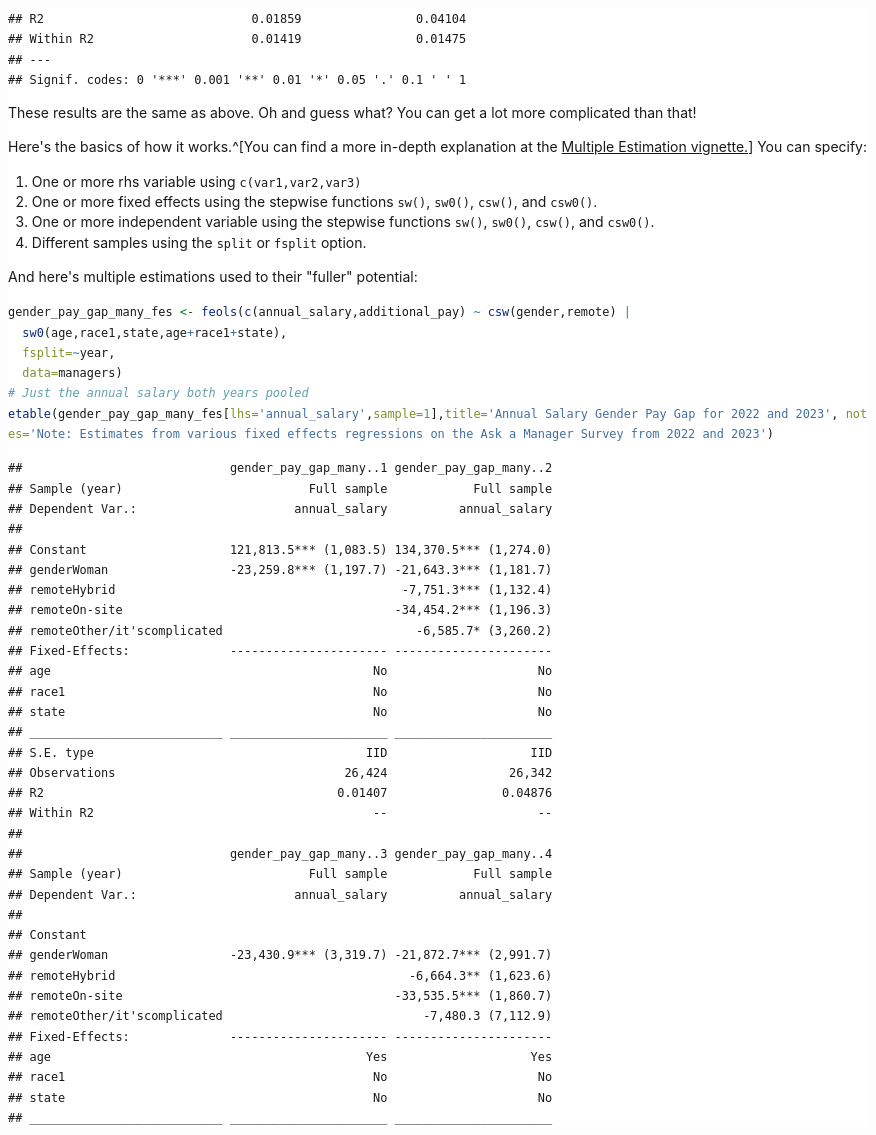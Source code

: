 ```
## R2                             0.01859                0.04104
## Within R2                      0.01419                0.01475
## ---
## Signif. codes: 0 '***' 0.001 '**' 0.01 '*' 0.05 '.' 0.1 ' ' 1
```

These results are the same as above. Oh and guess what? You can get a lot more complicated than that! 

Here's the basics of how it works.^[You can find a more in-depth explanation at the [Multiple Estimation vignette.](https://cran.r-project.org/web/packages/fixest/vignettes/multiple_estimations.html)] You can specify:

1. One or more rhs variable using `c(var1,var2,var3)`
2. One or more fixed effects using the stepwise functions `sw()`, `sw0()`, `csw()`, and `csw0()`.
3. One or more independent variable using the stepwise functions `sw()`, `sw0()`, `csw()`, and `csw0()`.
4. Different samples using the `split` or `fsplit` option.

And here's multiple estimations used to their "fuller" potential: 


```r
gender_pay_gap_many_fes <- feols(c(annual_salary,additional_pay) ~ csw(gender,remote) | 
  sw0(age,race1,state,age+race1+state),
  fsplit=~year,
  data=managers)
# Just the annual salary both years pooled
etable(gender_pay_gap_many_fes[lhs='annual_salary',sample=1],title='Annual Salary Gender Pay Gap for 2022 and 2023', notes='Note: Estimates from various fixed effects regressions on the Ask a Manager Survey from 2022 and 2023')
```

```
##                             gender_pay_gap_many..1 gender_pay_gap_many..2
## Sample (year)                          Full sample            Full sample
## Dependent Var.:                      annual_salary          annual_salary
##                                                                          
## Constant                    121,813.5*** (1,083.5) 134,370.5*** (1,274.0)
## genderWoman                 -23,259.8*** (1,197.7) -21,643.3*** (1,181.7)
## remoteHybrid                                        -7,751.3*** (1,132.4)
## remoteOn-site                                      -34,454.2*** (1,196.3)
## remoteOther/it'scomplicated                           -6,585.7* (3,260.2)
## Fixed-Effects:              ---------------------- ----------------------
## age                                             No                     No
## race1                                           No                     No
## state                                           No                     No
## ___________________________ ______________________ ______________________
## S.E. type                                      IID                    IID
## Observations                                26,424                 26,342
## R2                                         0.01407                0.04876
## Within R2                                       --                     --
## 
##                             gender_pay_gap_many..3 gender_pay_gap_many..4
## Sample (year)                          Full sample            Full sample
## Dependent Var.:                      annual_salary          annual_salary
##                                                                          
## Constant                                                                 
## genderWoman                 -23,430.9*** (3,319.7) -21,872.7*** (2,991.7)
## remoteHybrid                                         -6,664.3** (1,623.6)
## remoteOn-site                                      -33,535.5*** (1,860.7)
## remoteOther/it'scomplicated                            -7,480.3 (7,112.9)
## Fixed-Effects:              ---------------------- ----------------------
## age                                            Yes                    Yes
## race1                                           No                     No
## state                                           No                     No
## ___________________________ ______________________ ______________________
```